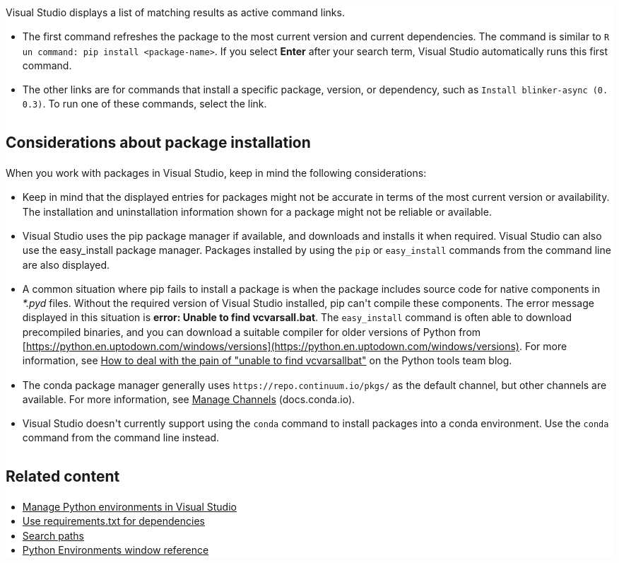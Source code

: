    Visual Studio displays a list of matching results as active command links.

   - The first command refreshes the package to the most current version and current dependencies. The command is similar to `Run command: pip install <package-name>`. If you select **Enter** after your search term, Visual Studio automatically runs this first command.
   
   - The other links are for commands that install a specific package, version, or dependency, such as `Install blinker-async (0.0.3)`. To run one of these commands, select the link.

## Considerations about package installation

When you work with packages in Visual Studio, keep in mind the following considerations:

- Keep in mind that the displayed entries for packages might not be accurate in terms of the most current version or availability. The installation and uninstallation information shown for a package might not be reliable or available.

- Visual Studio uses the pip package manager if available, and downloads and installs it when required. Visual Studio can also use the easy_install package manager. Packages installed by using the `pip` or `easy_install` commands from the command line are also displayed.

- A common situation where pip fails to install a package is when the package includes source code for native components in _\*.pyd_ files. Without the required version of Visual Studio installed, pip can't compile these components. The error message displayed in this situation is **error: Unable to find vcvarsall.bat**. The `easy_install` command is often able to download precompiled binaries, and you can download a suitable compiler for older versions of Python from [https://python.en.uptodown.com/windows/versions](https://python.en.uptodown.com/windows/versions). For more information, see [How to deal with the pain of "unable to find vcvarsallbat"](https://devblogs.microsoft.com/python/unable-to-find-vcvarsall-bat/) on the Python tools team blog.

- The conda package manager generally uses `https://repo.continuum.io/pkgs/` as the default channel, but other channels are available. For more information, see [Manage Channels](https://docs.conda.io/projects/conda/en/latest/user-guide/tasks/manage-channels.html) (docs.conda.io).

- Visual Studio doesn't currently support using the `conda` command to install packages into a conda environment. Use the `conda` command from the command line instead.

## Related content

- [Manage Python environments in Visual Studio](managing-python-environments-in-visual-studio.md)
- [Use requirements.txt for dependencies](managing-required-packages-with-requirements-txt.md)
- [Search paths](search-paths.md)
- [Python Environments window reference](python-environments-window-tab-reference.md)
